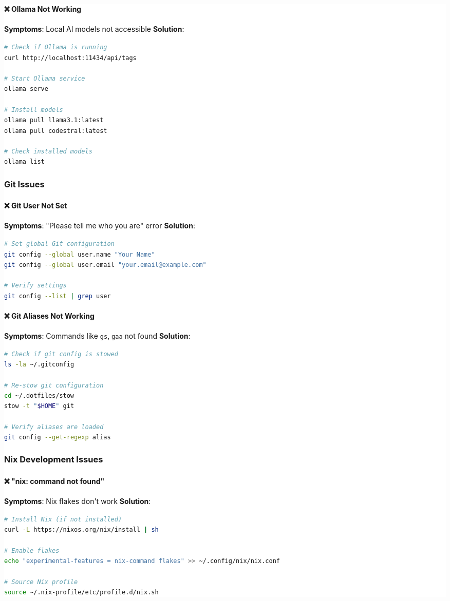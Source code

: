 #### ❌ Ollama Not Working
**Symptoms**: Local AI models not accessible
**Solution**:
```bash
# Check if Ollama is running
curl http://localhost:11434/api/tags

# Start Ollama service
ollama serve

# Install models
ollama pull llama3.1:latest
ollama pull codestral:latest

# Check installed models
ollama list
```

### Git Issues

#### ❌ Git User Not Set
**Symptoms**: "Please tell me who you are" error
**Solution**:
```bash
# Set global Git configuration
git config --global user.name "Your Name"
git config --global user.email "your.email@example.com"

# Verify settings
git config --list | grep user
```

#### ❌ Git Aliases Not Working
**Symptoms**: Commands like `gs`, `gaa` not found
**Solution**:
```bash
# Check if git config is stowed
ls -la ~/.gitconfig

# Re-stow git configuration
cd ~/.dotfiles/stow
stow -t "$HOME" git

# Verify aliases are loaded
git config --get-regexp alias
```

### Nix Development Issues

#### ❌ "nix: command not found"
**Symptoms**: Nix flakes don't work
**Solution**:
```bash
# Install Nix (if not installed)
curl -L https://nixos.org/nix/install | sh

# Enable flakes
echo "experimental-features = nix-command flakes" >> ~/.config/nix/nix.conf

# Source Nix profile
source ~/.nix-profile/etc/profile.d/nix.sh
```
